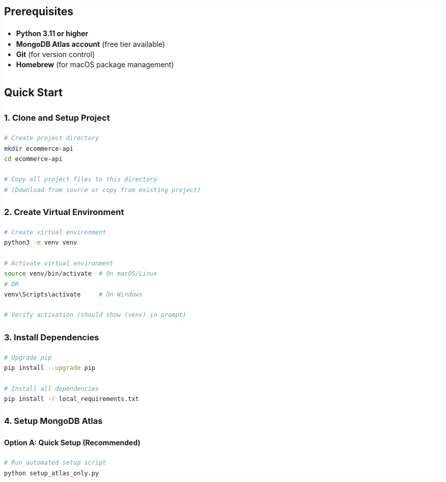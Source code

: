 ## Prerequisites

- **Python 3.11 or higher**
- **MongoDB Atlas account** (free tier available)
- **Git** (for version control)
- **Homebrew** (for macOS package management)

## Quick Start

### 1. Clone and Setup Project

```bash
# Create project directory
mkdir ecommerce-api
cd ecommerce-api

# Copy all project files to this directory
# (Download from source or copy from existing project)
```

### 2. Create Virtual Environment

```bash
# Create virtual environment
python3 -m venv venv

# Activate virtual environment
source venv/bin/activate  # On macOS/Linux
# OR
venv\Scripts\activate     # On Windows

# Verify activation (should show (venv) in prompt)
```

### 3. Install Dependencies

```bash
# Upgrade pip
pip install --upgrade pip

# Install all dependencies
pip install -r local_requirements.txt
```

### 4. Setup MongoDB Atlas

#### Option A: Quick Setup (Recommended)
```bash
# Run automated setup script
python setup_atlas_only.py
```
